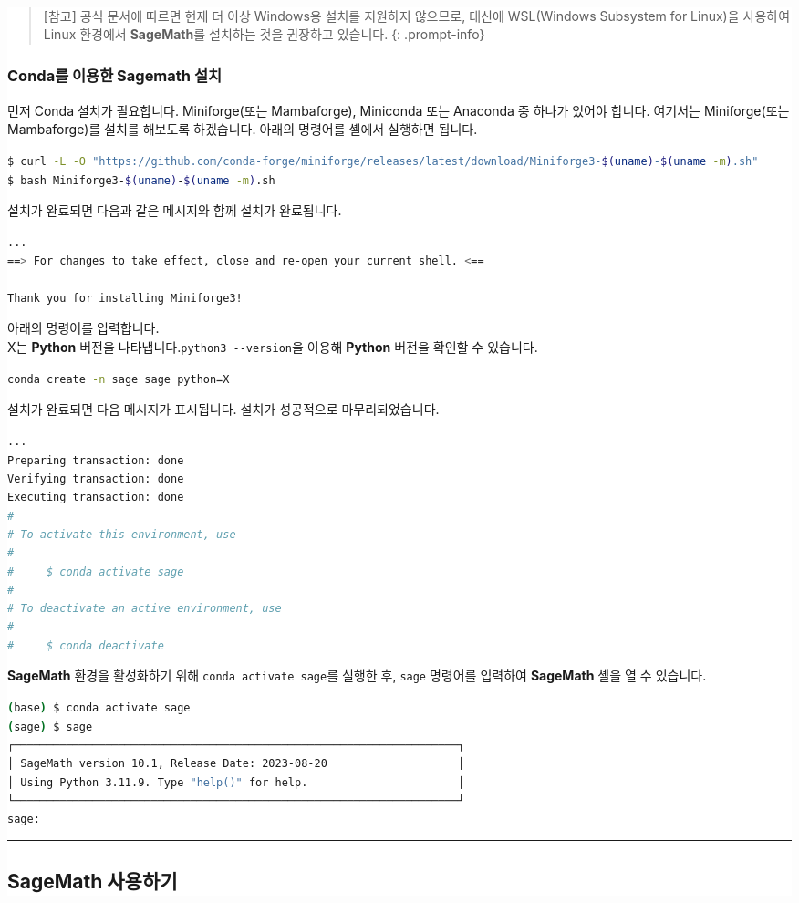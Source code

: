 > [참고] 공식 문서에 따르면 현재 더 이상 Windows용 설치를 지원하지 않으므로, 대신에 WSL(Windows Subsystem for Linux)을 사용하여 Linux 환경에서 **SageMath**를 설치하는 것을 권장하고 있습니다. 
{: .prompt-info}

### Conda를 이용한 Sagemath 설치

먼저 Conda 설치가 필요합니다. Miniforge(또는 Mambaforge), Miniconda 또는 Anaconda 중 하나가 있어야 합니다. 여기서는 Miniforge(또는 Mambaforge)를 설치를 해보도록 하겠습니다.
아래의 명령어를 셸에서 실행하면 됩니다.

```bash
$ curl -L -O "https://github.com/conda-forge/miniforge/releases/latest/download/Miniforge3-$(uname)-$(uname -m).sh"
$ bash Miniforge3-$(uname)-$(uname -m).sh
```
설치가 완료되면 다음과 같은 메시지와 함께 설치가 완료됩니다.
```bash
...
==> For changes to take effect, close and re-open your current shell. <==

Thank you for installing Miniforge3!
```

아래의 명령어를 입력합니다.<br> 
X는 **Python** 버전을 나타냅니다.`python3 --version`을 이용해 **Python** 버전을 확인할 수 있습니다.
```bash
conda create -n sage sage python=X
```
설치가 완료되면 다음 메시지가 표시됩니다. 설치가 성공적으로 마무리되었습니다.
```bash
...
Preparing transaction: done
Verifying transaction: done
Executing transaction: done
#
# To activate this environment, use
#
#     $ conda activate sage
#
# To deactivate an active environment, use
#
#     $ conda deactivate
```
**SageMath** 환경을 활성화하기 위해 `conda activate sage`를 실행한 후, `sage` 명령어를 입력하여 **SageMath** 셸을 열 수 있습니다.
```bash
(base) $ conda activate sage
(sage) $ sage
┌────────────────────────────────────────────────────────────────────┐
│ SageMath version 10.1, Release Date: 2023-08-20                    │
│ Using Python 3.11.9. Type "help()" for help.                       │
└────────────────────────────────────────────────────────────────────┘
sage: 
```

---
## SageMath 사용하기
